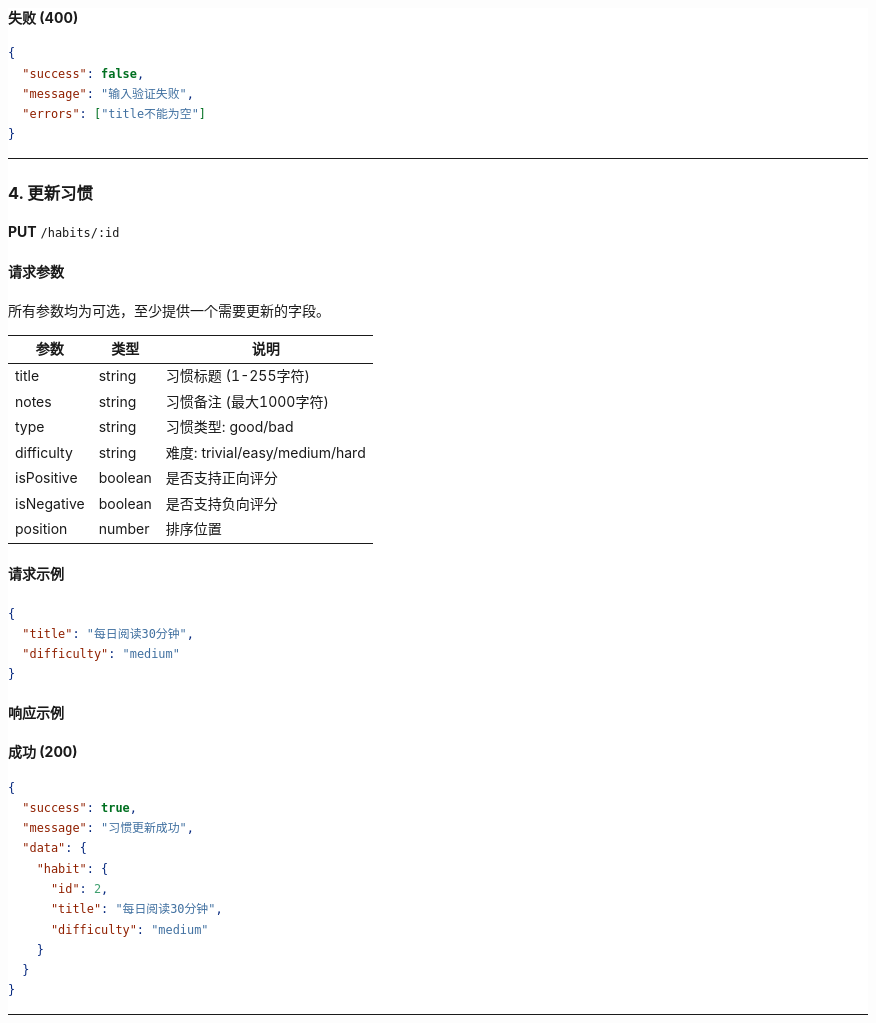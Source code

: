 **失败 (400)**
```json
{
  "success": false,
  "message": "输入验证失败",
  "errors": ["title不能为空"]
}
```

---

### 4. 更新习惯
**PUT** `/habits/:id`

#### 请求参数
所有参数均为可选，至少提供一个需要更新的字段。

| 参数 | 类型 | 说明 |
|------|------|------|
| title | string | 习惯标题 (1-255字符) |
| notes | string | 习惯备注 (最大1000字符) |
| type | string | 习惯类型: good/bad |
| difficulty | string | 难度: trivial/easy/medium/hard |
| isPositive | boolean | 是否支持正向评分 |
| isNegative | boolean | 是否支持负向评分 |
| position | number | 排序位置 |

#### 请求示例
```json
{
  "title": "每日阅读30分钟",
  "difficulty": "medium"
}
```

#### 响应示例
**成功 (200)**
```json
{
  "success": true,
  "message": "习惯更新成功",
  "data": {
    "habit": {
      "id": 2,
      "title": "每日阅读30分钟",
      "difficulty": "medium"
    }
  }
}
```

---